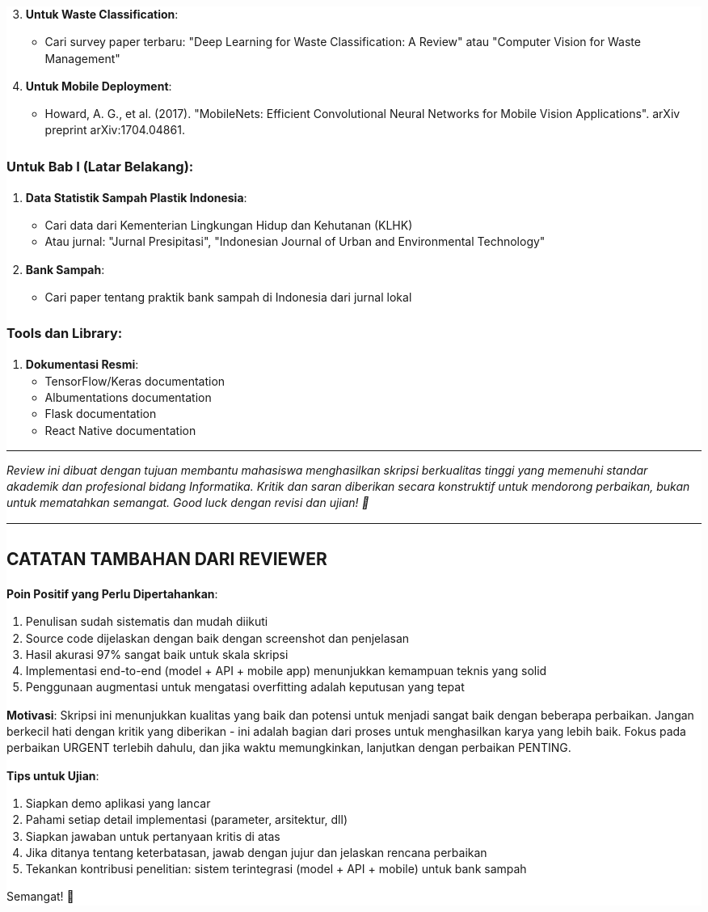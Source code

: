 3. **Untuk Waste Classification**:
   - Cari survey paper terbaru: "Deep Learning for Waste Classification: A Review" atau "Computer Vision for Waste Management"

4. **Untuk Mobile Deployment**:
   - Howard, A. G., et al. (2017). "MobileNets: Efficient Convolutional Neural Networks for Mobile Vision Applications". arXiv preprint arXiv:1704.04861.

### Untuk Bab I (Latar Belakang):

1. **Data Statistik Sampah Plastik Indonesia**:
   - Cari data dari Kementerian Lingkungan Hidup dan Kehutanan (KLHK)
   - Atau jurnal: "Jurnal Presipitasi", "Indonesian Journal of Urban and Environmental Technology"

2. **Bank Sampah**:
   - Cari paper tentang praktik bank sampah di Indonesia dari jurnal lokal

### Tools dan Library:

1. **Dokumentasi Resmi**:
   - TensorFlow/Keras documentation
   - Albumentations documentation
   - Flask documentation
   - React Native documentation

---

*Review ini dibuat dengan tujuan membantu mahasiswa menghasilkan skripsi berkualitas tinggi yang memenuhi standar akademik dan profesional bidang Informatika. Kritik dan saran diberikan secara konstruktif untuk mendorong perbaikan, bukan untuk mematahkan semangat. Good luck dengan revisi dan ujian! 💪*

---

## CATATAN TAMBAHAN DARI REVIEWER

**Poin Positif yang Perlu Dipertahankan**:
1. Penulisan sudah sistematis dan mudah diikuti
2. Source code dijelaskan dengan baik dengan screenshot dan penjelasan
3. Hasil akurasi 97% sangat baik untuk skala skripsi
4. Implementasi end-to-end (model + API + mobile app) menunjukkan kemampuan teknis yang solid
5. Penggunaan augmentasi untuk mengatasi overfitting adalah keputusan yang tepat

**Motivasi**:
Skripsi ini menunjukkan kualitas yang baik dan potensi untuk menjadi sangat baik dengan beberapa perbaikan. Jangan berkecil hati dengan kritik yang diberikan - ini adalah bagian dari proses untuk menghasilkan karya yang lebih baik. Fokus pada perbaikan URGENT terlebih dahulu, dan jika waktu memungkinkan, lanjutkan dengan perbaikan PENTING.

**Tips untuk Ujian**:
1. Siapkan demo aplikasi yang lancar
2. Pahami setiap detail implementasi (parameter, arsitektur, dll)
3. Siapkan jawaban untuk pertanyaan kritis di atas
4. Jika ditanya tentang keterbatasan, jawab dengan jujur dan jelaskan rencana perbaikan
5. Tekankan kontribusi penelitian: sistem terintegrasi (model + API + mobile) untuk bank sampah

Semangat! 🚀
